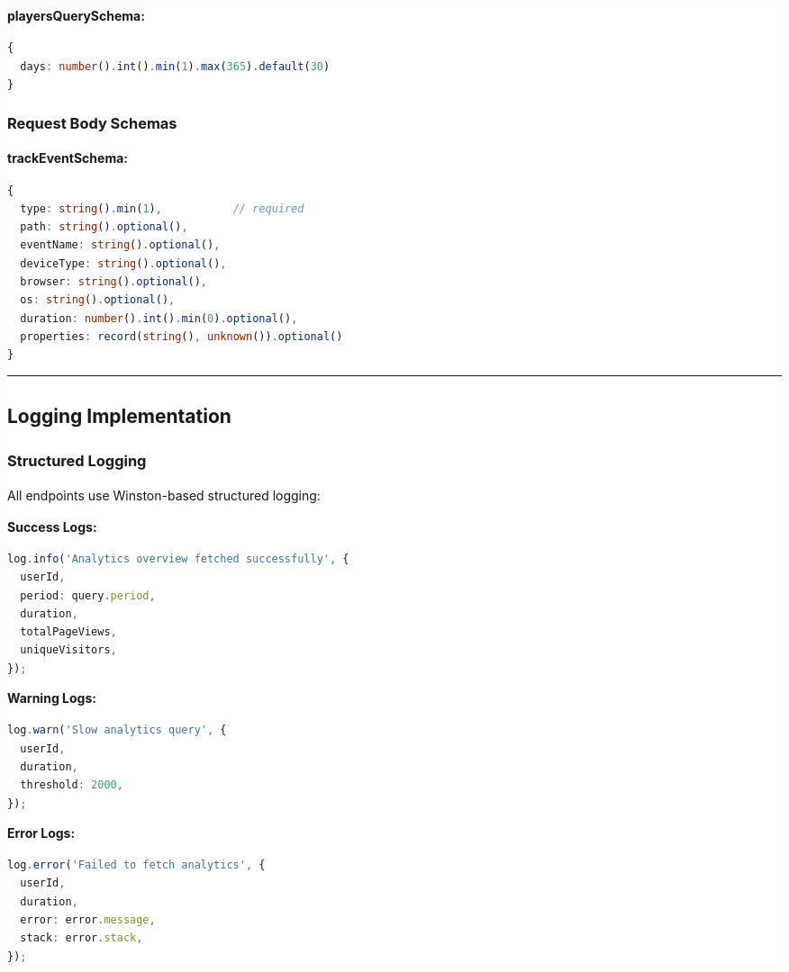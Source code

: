 **playersQuerySchema:**
```typescript
{
  days: number().int().min(1).max(365).default(30)
}
```

### Request Body Schemas

**trackEventSchema:**
```typescript
{
  type: string().min(1),           // required
  path: string().optional(),
  eventName: string().optional(),
  deviceType: string().optional(),
  browser: string().optional(),
  os: string().optional(),
  duration: number().int().min(0).optional(),
  properties: record(string(), unknown()).optional()
}
```

---

## Logging Implementation

### Structured Logging

All endpoints use Winston-based structured logging:

**Success Logs:**
```typescript
log.info('Analytics overview fetched successfully', {
  userId,
  period: query.period,
  duration,
  totalPageViews,
  uniqueVisitors,
});
```

**Warning Logs:**
```typescript
log.warn('Slow analytics query', {
  userId,
  duration,
  threshold: 2000,
});
```

**Error Logs:**
```typescript
log.error('Failed to fetch analytics', {
  userId,
  duration,
  error: error.message,
  stack: error.stack,
});
```
